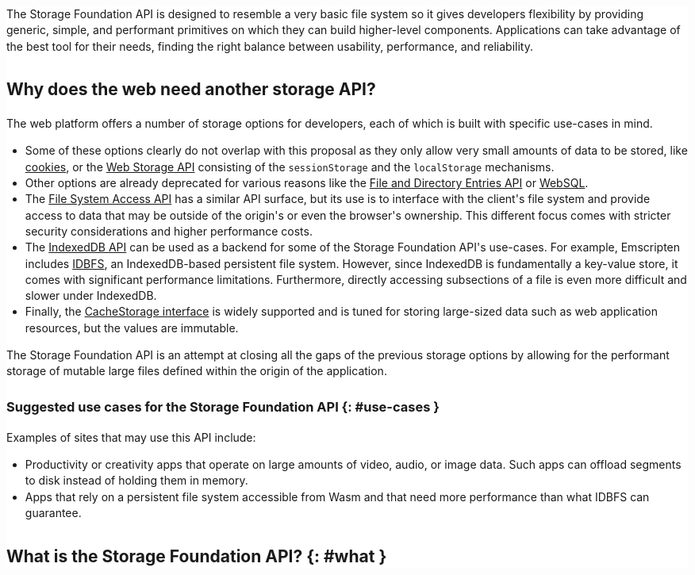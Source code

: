 The Storage Foundation API is designed to resemble a very basic file system so it gives developers
flexibility by providing generic, simple, and performant primitives on which they can build
higher-level components. Applications can take advantage of the best tool for their needs, finding
the right balance between usability, performance, and reliability.

## Why does the web need another storage API?

The web platform offers a number of storage options for developers, each of which is built with
specific use-cases in mind.

- Some of these options clearly do not overlap with this proposal as they only allow very small
  amounts of data to be stored, like
  [cookies](https://developer.mozilla.org/en-US/docs/Web/HTTP/Cookies), or the
  [Web Storage API](https://developer.mozilla.org/en-US/docs/Web/API/Web_Storage_API) consisting of
  the `sessionStorage` and the `localStorage` mechanisms.
- Other options are already deprecated for various reasons like the
  [File and Directory Entries API](https://developer.mozilla.org/en-US/docs/Web/API/File_and_Directory_Entries_API/Introduction)
  or [WebSQL](https://www.w3.org/TR/webdatabase/).
- The [File System Access API](/file-system-access/) has a similar API surface, but its use is to
  interface with the client's file system and provide access to data that may be outside of the
  origin's or even the browser's ownership. This different focus comes with stricter security
  considerations and higher performance costs.
- The [IndexedDB API](https://developer.mozilla.org/en-US/docs/Web/API/IndexedDB_API) can be used as
  a backend for some of the Storage Foundation API's use-cases. For example, Emscripten includes
  [IDBFS](https://emscripten.org/docs/api_reference/Filesystem-API.html), an IndexedDB-based
  persistent file system. However, since IndexedDB is fundamentally a key-value store, it comes with
  significant performance limitations. Furthermore, directly accessing subsections of a file is even
  more difficult and slower under IndexedDB.
- Finally, the
  [CacheStorage interface](https://developer.mozilla.org/en-US/docs/Web/API/CacheStorage) is widely
  supported and is tuned for storing large-sized data such as web application resources, but the
  values are immutable.

The Storage Foundation API is an attempt at closing all the gaps of the previous storage options by
allowing for the performant storage of mutable large files defined within the origin of the
application.

### Suggested use cases for the Storage Foundation API {: #use-cases }

Examples of sites that may use this API include:

- Productivity or creativity apps that operate on large amounts of video, audio, or image data. Such
  apps can offload segments to disk instead of holding them in memory.
- Apps that rely on a persistent file system accessible from Wasm and that need more performance
  than what IDBFS can guarantee.

## What is the Storage Foundation API? {: #what }
